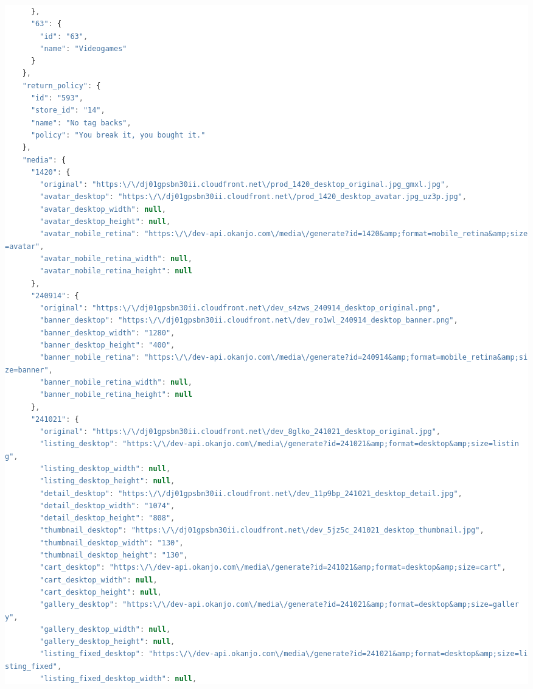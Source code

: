 ```js
      },
      "63": {
        "id": "63",
        "name": "Videogames"
      }
    },
    "return_policy": {
      "id": "593",
      "store_id": "14",
      "name": "No tag backs",
      "policy": "You break it, you bought it."
    },
    "media": {
      "1420": {
        "original": "https:\/\/dj01gpsbn30ii.cloudfront.net\/prod_1420_desktop_original.jpg_gmxl.jpg",
        "avatar_desktop": "https:\/\/dj01gpsbn30ii.cloudfront.net\/prod_1420_desktop_avatar.jpg_uz3p.jpg",
        "avatar_desktop_width": null,
        "avatar_desktop_height": null,
        "avatar_mobile_retina": "https:\/\/dev-api.okanjo.com\/media\/generate?id=1420&amp;format=mobile_retina&amp;size=avatar",
        "avatar_mobile_retina_width": null,
        "avatar_mobile_retina_height": null
      },
      "240914": {
        "original": "https:\/\/dj01gpsbn30ii.cloudfront.net\/dev_s4zws_240914_desktop_original.png",
        "banner_desktop": "https:\/\/dj01gpsbn30ii.cloudfront.net\/dev_ro1wl_240914_desktop_banner.png",
        "banner_desktop_width": "1280",
        "banner_desktop_height": "400",
        "banner_mobile_retina": "https:\/\/dev-api.okanjo.com\/media\/generate?id=240914&amp;format=mobile_retina&amp;size=banner",
        "banner_mobile_retina_width": null,
        "banner_mobile_retina_height": null
      },
      "241021": {
        "original": "https:\/\/dj01gpsbn30ii.cloudfront.net\/dev_8glko_241021_desktop_original.jpg",
        "listing_desktop": "https:\/\/dev-api.okanjo.com\/media\/generate?id=241021&amp;format=desktop&amp;size=listing",
        "listing_desktop_width": null,
        "listing_desktop_height": null,
        "detail_desktop": "https:\/\/dj01gpsbn30ii.cloudfront.net\/dev_11p9bp_241021_desktop_detail.jpg",
        "detail_desktop_width": "1074",
        "detail_desktop_height": "808",
        "thumbnail_desktop": "https:\/\/dj01gpsbn30ii.cloudfront.net\/dev_5jz5c_241021_desktop_thumbnail.jpg",
        "thumbnail_desktop_width": "130",
        "thumbnail_desktop_height": "130",
        "cart_desktop": "https:\/\/dev-api.okanjo.com\/media\/generate?id=241021&amp;format=desktop&amp;size=cart",
        "cart_desktop_width": null,
        "cart_desktop_height": null,
        "gallery_desktop": "https:\/\/dev-api.okanjo.com\/media\/generate?id=241021&amp;format=desktop&amp;size=gallery",
        "gallery_desktop_width": null,
        "gallery_desktop_height": null,
        "listing_fixed_desktop": "https:\/\/dev-api.okanjo.com\/media\/generate?id=241021&amp;format=desktop&amp;size=listing_fixed",
        "listing_fixed_desktop_width": null,
```